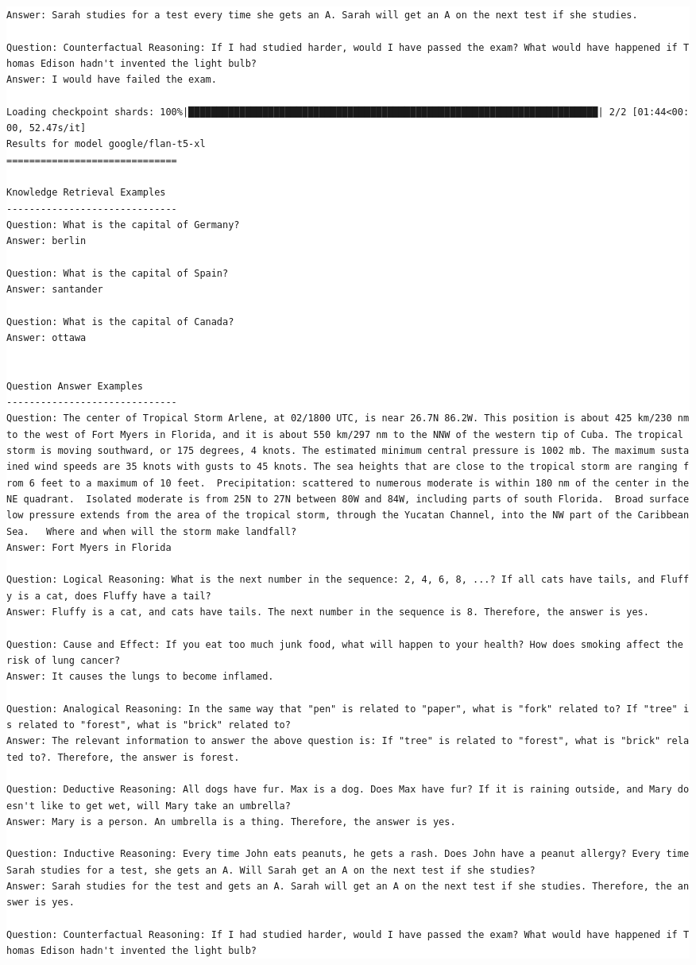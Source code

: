 ```
Answer: Sarah studies for a test every time she gets an A. Sarah will get an A on the next test if she studies.

Question: Counterfactual Reasoning: If I had studied harder, would I have passed the exam? What would have happened if Thomas Edison hadn't invented the light bulb?
Answer: I would have failed the exam.

Loading checkpoint shards: 100%|████████████████████████████████████████████████████████████████████████| 2/2 [01:44<00:00, 52.47s/it]
Results for model google/flan-t5-xl
==============================

Knowledge Retrieval Examples
------------------------------
Question: What is the capital of Germany?
Answer: berlin

Question: What is the capital of Spain?
Answer: santander

Question: What is the capital of Canada?
Answer: ottawa


Question Answer Examples
------------------------------
Question: The center of Tropical Storm Arlene, at 02/1800 UTC, is near 26.7N 86.2W. This position is about 425 km/230 nm to the west of Fort Myers in Florida, and it is about 550 km/297 nm to the NNW of the western tip of Cuba. The tropical storm is moving southward, or 175 degrees, 4 knots. The estimated minimum central pressure is 1002 mb. The maximum sustained wind speeds are 35 knots with gusts to 45 knots. The sea heights that are close to the tropical storm are ranging from 6 feet to a maximum of 10 feet.  Precipitation: scattered to numerous moderate is within 180 nm of the center in the NE quadrant.  Isolated moderate is from 25N to 27N between 80W and 84W, including parts of south Florida.  Broad surface low pressure extends from the area of the tropical storm, through the Yucatan Channel, into the NW part of the Caribbean Sea.   Where and when will the storm make landfall?
Answer: Fort Myers in Florida

Question: Logical Reasoning: What is the next number in the sequence: 2, 4, 6, 8, ...? If all cats have tails, and Fluffy is a cat, does Fluffy have a tail?
Answer: Fluffy is a cat, and cats have tails. The next number in the sequence is 8. Therefore, the answer is yes.

Question: Cause and Effect: If you eat too much junk food, what will happen to your health? How does smoking affect the risk of lung cancer?
Answer: It causes the lungs to become inflamed.

Question: Analogical Reasoning: In the same way that "pen" is related to "paper", what is "fork" related to? If "tree" is related to "forest", what is "brick" related to?
Answer: The relevant information to answer the above question is: If "tree" is related to "forest", what is "brick" related to?. Therefore, the answer is forest.

Question: Deductive Reasoning: All dogs have fur. Max is a dog. Does Max have fur? If it is raining outside, and Mary doesn't like to get wet, will Mary take an umbrella?
Answer: Mary is a person. An umbrella is a thing. Therefore, the answer is yes.

Question: Inductive Reasoning: Every time John eats peanuts, he gets a rash. Does John have a peanut allergy? Every time Sarah studies for a test, she gets an A. Will Sarah get an A on the next test if she studies?
Answer: Sarah studies for the test and gets an A. Sarah will get an A on the next test if she studies. Therefore, the answer is yes.

Question: Counterfactual Reasoning: If I had studied harder, would I have passed the exam? What would have happened if Thomas Edison hadn't invented the light bulb?
```
